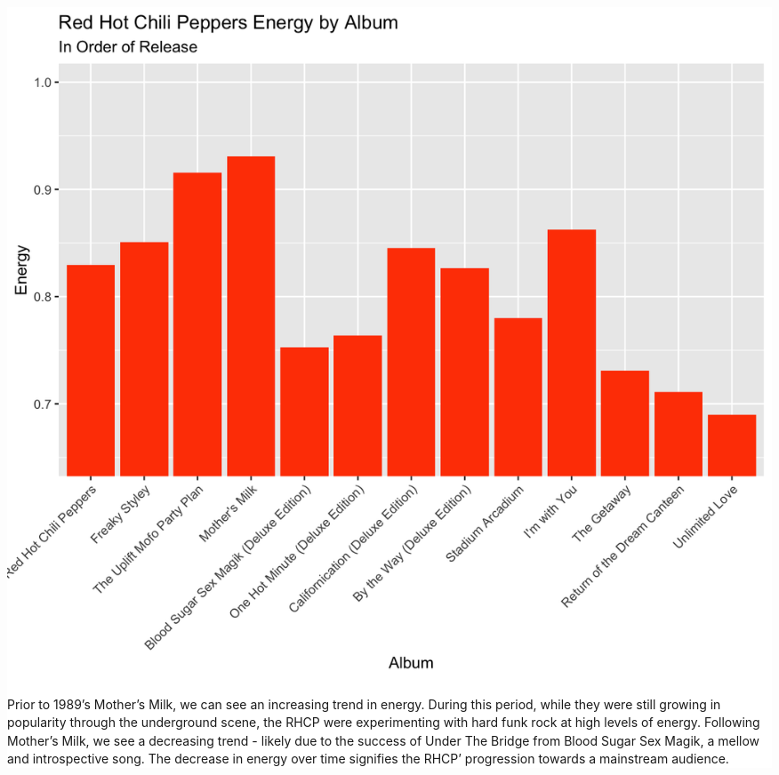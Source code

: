 ![](images/rhcp.png)

Prior to 1989’s Mother’s Milk, we can see an increasing trend in energy. During
this period, while they were still growing in popularity through the underground
scene, the RHCP were experimenting with hard funk rock at high levels of energy.
Following Mother’s Milk, we see a decreasing trend - likely due to the success
of Under The Bridge from Blood Sugar Sex Magik, a mellow and introspective song.
The decrease in energy over time signifies the RHCP’ progression towards a
mainstream audience.
